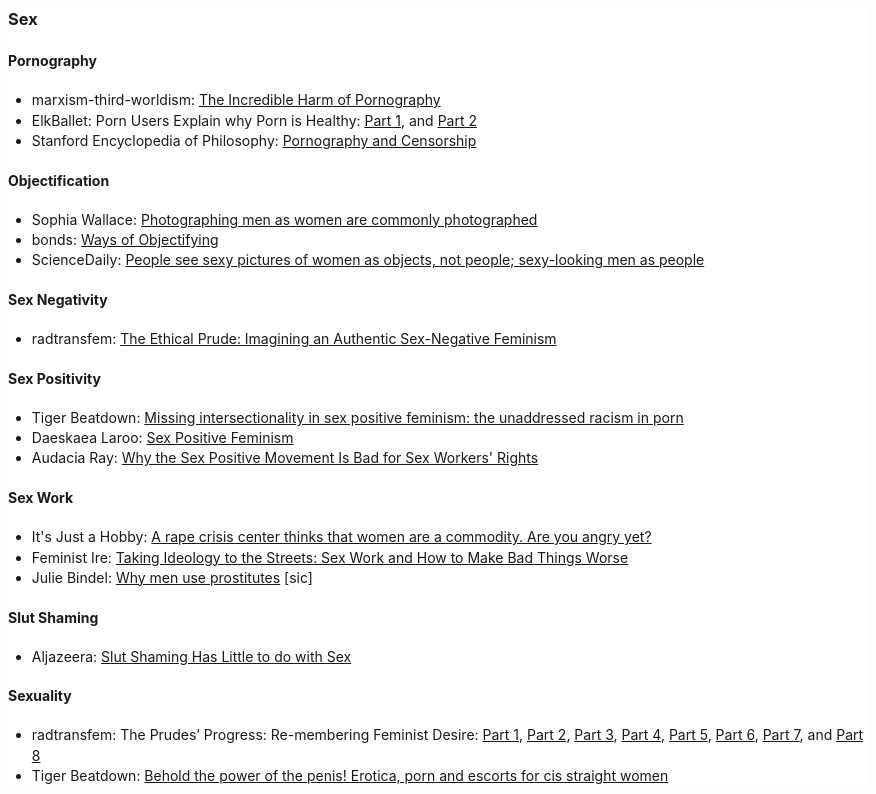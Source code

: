 ### Sex

#### Pornography
* marxism-third-worldism: [The Incredible Harm of Pornography](http://marxism-third-worldism.tumblr.com/post/79867026225/yeah-because-you-can-totally-tell-how-smart-i-am-based)
* ElkBallet: Porn Users Explain why Porn is Healthy: [Part 1](http://elkballet.wordpress.com/2011/08/19/porn-users-explain-why-porn-is-healthy-part-1/), and [Part 2](http://elkballet.wordpress.com/2011/10/07/porn-users-explain-why-porn-is-healthy-part-2/)
* Stanford Encyclopedia of Philosophy: [Pornography and Censorship](http://plato.stanford.edu/entries/pornography-censorship/)

#### Objectification
* Sophia Wallace: [Photographing men as women are commonly photographed](http://www.sophiawallace.com/onbeauty)
* bonds: [Ways of Objectifying](https://web.archive.org/web/20130725092742/http://plover.net/~bonds/objectification.html)
* ScienceDaily: [People see sexy pictures of women as objects, not people; sexy-looking men as people](http://www.sciencedaily.com/releases/2012/05/120515131719.htm)

#### Sex Negativity
* radtransfem: [The Ethical Prude: Imagining an Authentic Sex-Negative Feminism](https://radtransfem.wordpress.com/2012/02/29/the-ethical-prude-imagining-an-authentic-sex-negative-feminism/)

#### Sex Positivity
* Tiger Beatdown: [Missing intersectionality in sex positive feminism: the unaddressed racism in porn](http://tigerbeatdown.com/2012/05/11/missing-intersectionality-in-sex-positive-feminism-the-unaddressed-racism-in-porn/)
* Daeskaea Laroo: [Sex Positive Feminism](https://web.archive.org/web/20120120024519/http://www.daskaea.net/2010/08/adventures-in-sexcellence-sex-positive_24.html)
* Audacia Ray: [Why the Sex Positive Movement Is Bad for Sex Workers' Rights](https://web.archive.org/web/20130530174105/http://blog.audaciaray.com/post/20228032642/why-the-sex-positive-movement-is-bad-for-sex-workers)

#### Sex Work
* It's Just a Hobby: [A rape crisis center thinks that women are a commodity. Are you angry yet?](http://itsjustahobby.wordpress.com/2012/11/21/a-rape-crisis-center-thinks-that-women-are-a-commodity-are-you-angry-yet/)
* Feminist Ire: [Taking Ideology to the Streets: Sex Work and How to Make Bad Things Worse](https://feministire.wordpress.com/2012/11/23/taking-ideology-to-the-streets-sex-work-and-how-to-make-bad-things-worse/)
* Julie Bindel: [Why men use prostitutes](http://www.theguardian.com/society/2010/jan/15/why-men-use-prostitutes) [sic]

#### Slut Shaming
* Aljazeera: [Slut Shaming Has Little to do with Sex](http://america.aljazeera.com/articles/2014/5/29/slut-shaming-study.html)

#### Sexuality
* radtransfem: The Prudes’ Progress: Re-membering Feminist Desire: [Part 1](https://radtransfem.wordpress.com/2012/11/14/the-prudes-progress-part-i/), [Part 2](https://radtransfem.wordpress.com/2012/11/28/the-prudes-progress-part-ii/), [Part 3](https://radtransfem.wordpress.com/2012/12/12/the-prudes-progress-part-iii/), [Part 4](https://radtransfem.wordpress.com/2012/12/26/the-prudes-progress-part-iv/), [Part 5](https://radtransfem.wordpress.com/2013/01/09/the-prudes-progress-part-v/), [Part 6](https://radtransfem.wordpress.com/2013/01/23/the-prudes-progress-part-vi/), [Part 7](https://radtransfem.wordpress.com/2013/02/06/the-prudes-progress-part-vii/), and [Part 8](https://radtransfem.wordpress.com/2013/02/20/the-prudes-progress-part-viii/)
* Tiger Beatdown: [Behold the power of the penis! Erotica, porn and escorts for cis straight women](http://tigerbeatdown.com/2012/04/04/behold-the-power-of-the-penis-erotica-porn-and-escorts-for-cis-straight-women/)
